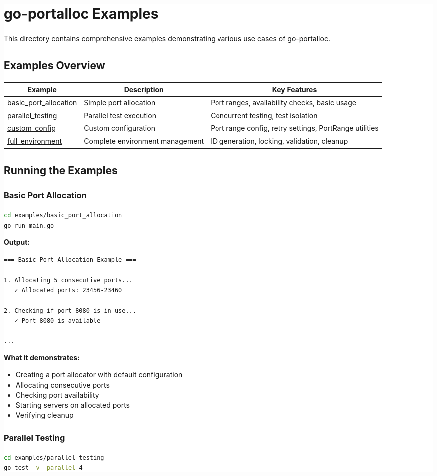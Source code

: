 # go-portalloc Examples

This directory contains comprehensive examples demonstrating various use cases of go-portalloc.

## Examples Overview

| Example | Description | Key Features |
|---------|-------------|--------------|
| [basic_port_allocation](./basic_port_allocation) | Simple port allocation | Port ranges, availability checks, basic usage |
| [parallel_testing](./parallel_testing) | Parallel test execution | Concurrent testing, test isolation |
| [custom_config](./custom_config) | Custom configuration | Port range config, retry settings, PortRange utilities |
| [full_environment](./full_environment) | Complete environment management | ID generation, locking, validation, cleanup |

## Running the Examples

### Basic Port Allocation

```bash
cd examples/basic_port_allocation
go run main.go
```

**Output:**
```
=== Basic Port Allocation Example ===

1. Allocating 5 consecutive ports...
   ✓ Allocated ports: 23456-23460

2. Checking if port 8080 is in use...
   ✓ Port 8080 is available

...
```

**What it demonstrates:**
- Creating a port allocator with default configuration
- Allocating consecutive ports
- Checking port availability
- Starting servers on allocated ports
- Verifying cleanup

### Parallel Testing

```bash
cd examples/parallel_testing
go test -v -parallel 4
```
